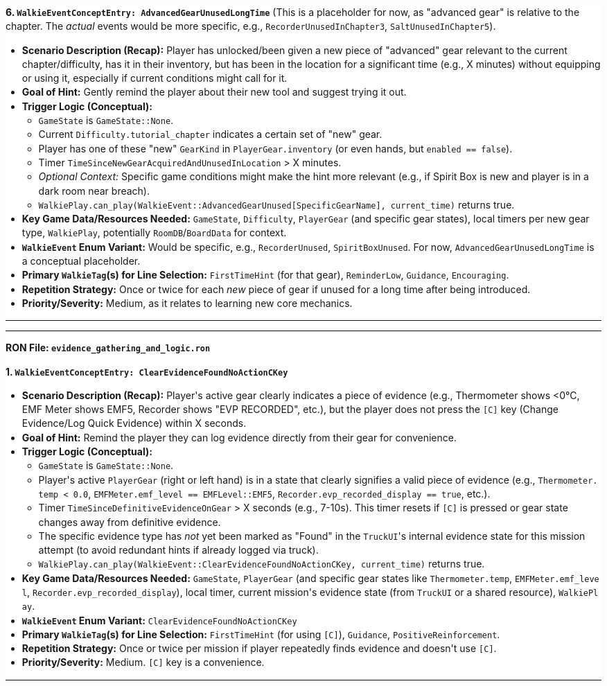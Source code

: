 
**6. `WalkieEventConceptEntry: AdvancedGearUnusedLongTime`** (This is a placeholder for now, as "advanced gear" is relative to the chapter. The *actual* events would be more specific, e.g., `RecorderUnusedInChapter3`, `SaltUnusedInChapter5`).

*   **Scenario Description (Recap):** Player has unlocked/been given a new piece of "advanced" gear relevant to the current chapter/difficulty, has it in their inventory, but has been in the location for a significant time (e.g., X minutes) without equipping or using it, especially if current conditions might call for it.
*   **Goal of Hint:** Gently remind the player about their new tool and suggest trying it out.
*   **Trigger Logic (Conceptual):**
    *   `GameState` is `GameState::None`.
    *   Current `Difficulty.tutorial_chapter` indicates a certain set of "new" gear.
    *   Player has one of these "new" `GearKind` in `PlayerGear.inventory` (or even hands, but `enabled == false`).
    *   Timer `TimeSinceNewGearAcquiredAndUnusedInLocation` > X minutes.
    *   *Optional Context:* Specific game conditions might make the hint more relevant (e.g., if Spirit Box is new and player is in a dark room near breach).
    *   `WalkiePlay.can_play(WalkieEvent::AdvancedGearUnused[SpecificGearName], current_time)` returns true.
*   **Key Game Data/Resources Needed:** `GameState`, `Difficulty`, `PlayerGear` (and specific gear states), local timers per new gear type, `WalkiePlay`, potentially `RoomDB`/`BoardData` for context.
*   **`WalkieEvent` Enum Variant:** Would be specific, e.g., `RecorderUnused`, `SpiritBoxUnused`. For now, `AdvancedGearUnusedLongTime` is a conceptual placeholder.
*   **Primary `WalkieTag`(s) for Line Selection:** `FirstTimeHint` (for that gear), `ReminderLow`, `Guidance`, `Encouraging`.
*   **Repetition Strategy:** Once or twice for each *new* piece of gear if unused for a long time after being introduced.
*   **Priority/Severity:** Medium, as it relates to learning new core mechanics.

---





---

**RON File: `evidence_gathering_and_logic.ron`**

**1. `WalkieEventConceptEntry: ClearEvidenceFoundNoActionCKey`**

*   **Scenario Description (Recap):** Player's active gear clearly indicates a piece of evidence (e.g., Thermometer shows <0°C, EMF Meter shows EMF5, Recorder shows "EVP RECORDED", etc.), but the player does not press the `[C]` key (Change Evidence/Log Quick Evidence) within X seconds.
*   **Goal of Hint:** Remind the player they can log evidence directly from their gear for convenience.
*   **Trigger Logic (Conceptual):**
    *   `GameState` is `GameState::None`.
    *   Player's active `PlayerGear` (right or left hand) is in a state that clearly signifies a valid piece of evidence (e.g., `Thermometer.temp < 0.0`, `EMFMeter.emf_level == EMFLevel::EMF5`, `Recorder.evp_recorded_display == true`, etc.).
    *   Timer `TimeSinceDefinitiveEvidenceOnGear` > X seconds (e.g., 7-10s). This timer resets if `[C]` is pressed or gear state changes away from definitive evidence.
    *   The specific evidence type has *not* yet been marked as "Found" in the `TruckUI`'s internal evidence state for this mission attempt (to avoid redundant hints if already logged via truck).
    *   `WalkiePlay.can_play(WalkieEvent::ClearEvidenceFoundNoActionCKey, current_time)` returns true.
*   **Key Game Data/Resources Needed:** `GameState`, `PlayerGear` (and specific gear states like `Thermometer.temp`, `EMFMeter.emf_level`, `Recorder.evp_recorded_display`), local timer, current mission's evidence state (from `TruckUI` or a shared resource), `WalkiePlay`.
*   **`WalkieEvent` Enum Variant:** `ClearEvidenceFoundNoActionCKey`
*   **Primary `WalkieTag`(s) for Line Selection:** `FirstTimeHint` (for using `[C]`), `Guidance`, `PositiveReinforcement`.
*   **Repetition Strategy:** Once or twice per mission if player repeatedly finds evidence and doesn't use `[C]`.
*   **Priority/Severity:** Medium. `[C]` key is a convenience.

---